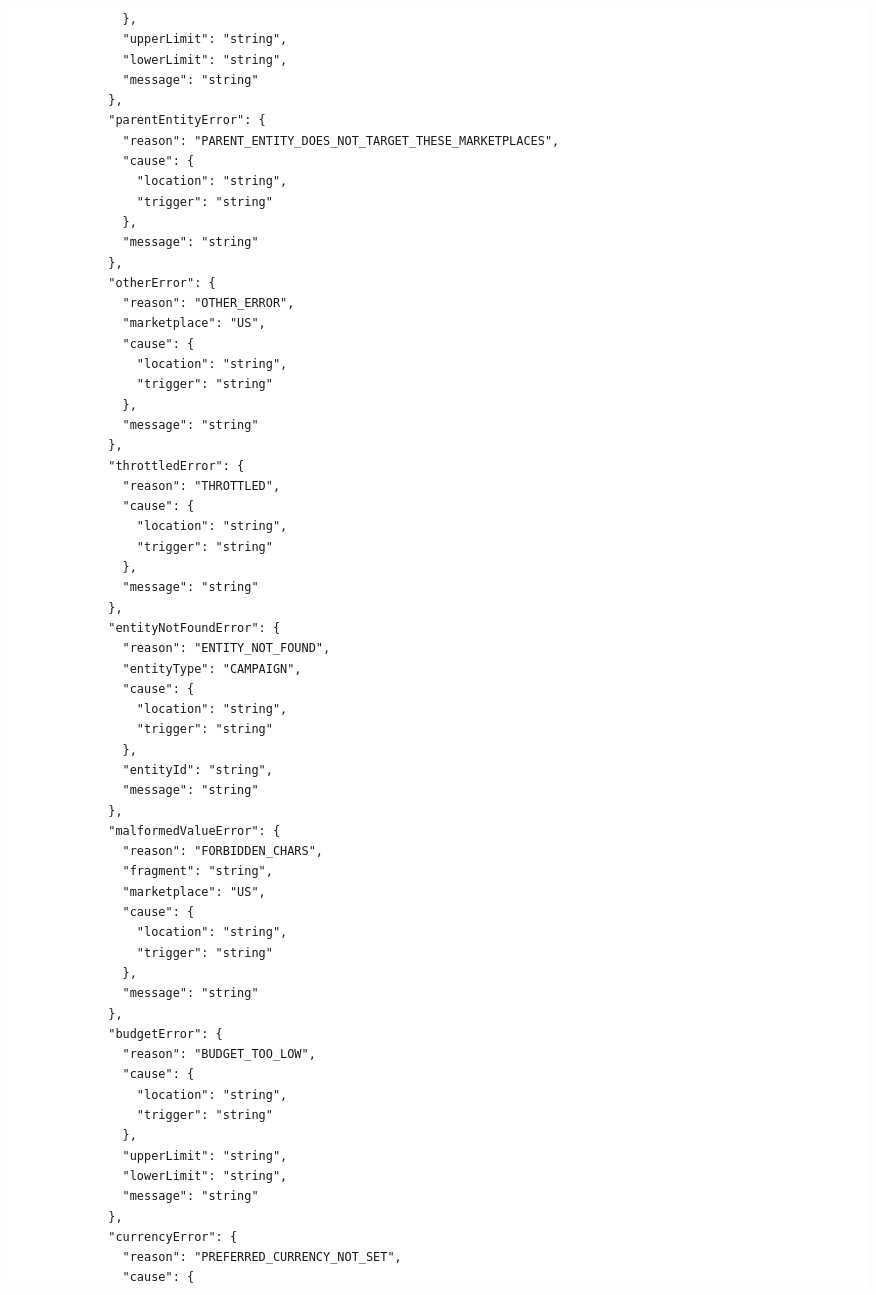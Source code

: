 ```
                },
                "upperLimit": "string",
                "lowerLimit": "string",
                "message": "string"
              },
              "parentEntityError": {
                "reason": "PARENT_ENTITY_DOES_NOT_TARGET_THESE_MARKETPLACES",
                "cause": {
                  "location": "string",
                  "trigger": "string"
                },
                "message": "string"
              },
              "otherError": {
                "reason": "OTHER_ERROR",
                "marketplace": "US",
                "cause": {
                  "location": "string",
                  "trigger": "string"
                },
                "message": "string"
              },
              "throttledError": {
                "reason": "THROTTLED",
                "cause": {
                  "location": "string",
                  "trigger": "string"
                },
                "message": "string"
              },
              "entityNotFoundError": {
                "reason": "ENTITY_NOT_FOUND",
                "entityType": "CAMPAIGN",
                "cause": {
                  "location": "string",
                  "trigger": "string"
                },
                "entityId": "string",
                "message": "string"
              },
              "malformedValueError": {
                "reason": "FORBIDDEN_CHARS",
                "fragment": "string",
                "marketplace": "US",
                "cause": {
                  "location": "string",
                  "trigger": "string"
                },
                "message": "string"
              },
              "budgetError": {
                "reason": "BUDGET_TOO_LOW",
                "cause": {
                  "location": "string",
                  "trigger": "string"
                },
                "upperLimit": "string",
                "lowerLimit": "string",
                "message": "string"
              },
              "currencyError": {
                "reason": "PREFERRED_CURRENCY_NOT_SET",
                "cause": {
```
